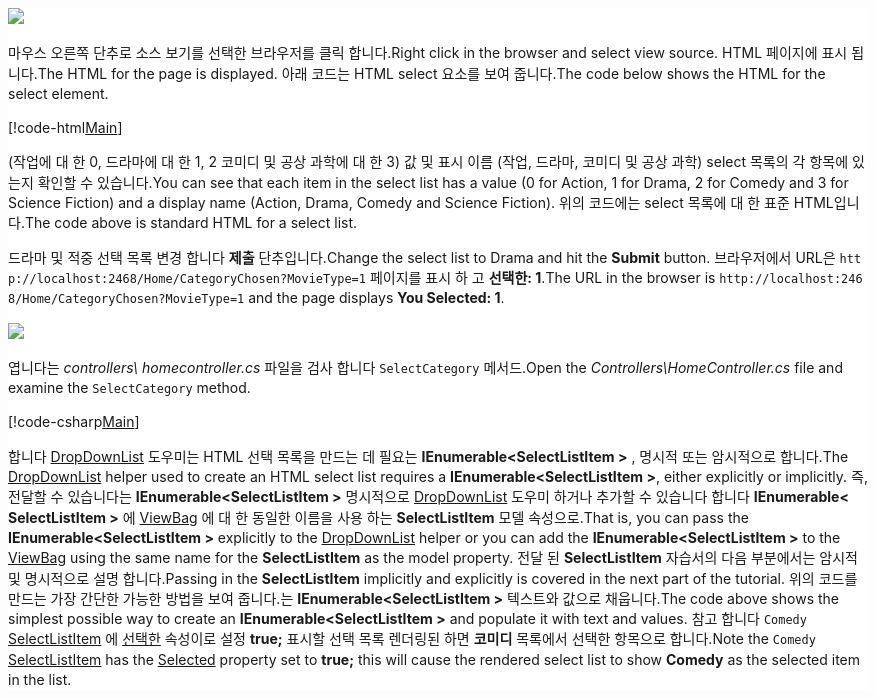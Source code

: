 ![](using-the-dropdownlist-helper-with-aspnet-mvc/_static/image4.png)

<span data-ttu-id="e44b2-135">마우스 오른쪽 단추로 소스 보기를 선택한 브라우저를 클릭 합니다.</span><span class="sxs-lookup"><span data-stu-id="e44b2-135">Right click in the browser and select view source.</span></span> <span data-ttu-id="e44b2-136">HTML 페이지에 표시 됩니다.</span><span class="sxs-lookup"><span data-stu-id="e44b2-136">The HTML for the page is displayed.</span></span> <span data-ttu-id="e44b2-137">아래 코드는 HTML select 요소를 보여 줍니다.</span><span class="sxs-lookup"><span data-stu-id="e44b2-137">The code below shows the HTML for the select element.</span></span>

[!code-html[Main](using-the-dropdownlist-helper-with-aspnet-mvc/samples/sample1.html)]

<span data-ttu-id="e44b2-138">(작업에 대 한 0, 드라마에 대 한 1, 2 코미디 및 공상 과학에 대 한 3) 값 및 표시 이름 (작업, 드라마, 코미디 및 공상 과학) select 목록의 각 항목에 있는지 확인할 수 있습니다.</span><span class="sxs-lookup"><span data-stu-id="e44b2-138">You can see that each item in the select list has a value (0 for Action, 1 for Drama, 2 for Comedy and 3 for Science Fiction) and a display name (Action, Drama, Comedy and Science Fiction).</span></span> <span data-ttu-id="e44b2-139">위의 코드에는 select 목록에 대 한 표준 HTML입니다.</span><span class="sxs-lookup"><span data-stu-id="e44b2-139">The code above is standard HTML for a select list.</span></span>

<span data-ttu-id="e44b2-140">드라마 및 적중 선택 목록 변경 합니다 **제출** 단추입니다.</span><span class="sxs-lookup"><span data-stu-id="e44b2-140">Change the select list to Drama and hit the **Submit** button.</span></span> <span data-ttu-id="e44b2-141">브라우저에서 URL은 `http://localhost:2468/Home/CategoryChosen?MovieType=1` 페이지를 표시 하 고 **선택한: 1**.</span><span class="sxs-lookup"><span data-stu-id="e44b2-141">The URL in the browser is `http://localhost:2468/Home/CategoryChosen?MovieType=1` and the page displays **You Selected: 1**.</span></span>

![](using-the-dropdownlist-helper-with-aspnet-mvc/_static/image5.png)

<span data-ttu-id="e44b2-142">엽니다는 *controllers\ homecontroller.cs* 파일을 검사 합니다 `SelectCategory` 메서드.</span><span class="sxs-lookup"><span data-stu-id="e44b2-142">Open the *Controllers\HomeController.cs* file and examine the `SelectCategory` method.</span></span>

[!code-csharp[Main](using-the-dropdownlist-helper-with-aspnet-mvc/samples/sample2.cs)]

<span data-ttu-id="e44b2-143">합니다 [DropDownList](https://msdn.microsoft.com/library/dd492738.aspx) 도우미는 HTML 선택 목록을 만드는 데 필요는 **IEnumerable&lt;SelectListItem &gt;** , 명시적 또는 암시적으로 합니다.</span><span class="sxs-lookup"><span data-stu-id="e44b2-143">The [DropDownList](https://msdn.microsoft.com/library/dd492738.aspx) helper used to create an HTML select list requires a **IEnumerable&lt;SelectListItem &gt;**, either explicitly or implicitly.</span></span> <span data-ttu-id="e44b2-144">즉, 전달할 수 있습니다는 **IEnumerable&lt;SelectListItem &gt;**  명시적으로 [DropDownList](https://msdn.microsoft.com/library/dd492738.aspx) 도우미 하거나 추가할 수 있습니다 합니다 **IEnumerable&lt; SelectListItem &gt;**  에 [ViewBag](https://blogs.msdn.com/b/rickandy/archive/2011/01/28/dynamic-v-strongly-typed-views.aspx) 에 대 한 동일한 이름을 사용 하는 **SelectListItem** 모델 속성으로.</span><span class="sxs-lookup"><span data-stu-id="e44b2-144">That is, you can pass the **IEnumerable&lt;SelectListItem &gt;** explicitly to the [DropDownList](https://msdn.microsoft.com/library/dd492738.aspx) helper or you can add the **IEnumerable&lt;SelectListItem &gt;** to the [ViewBag](https://blogs.msdn.com/b/rickandy/archive/2011/01/28/dynamic-v-strongly-typed-views.aspx) using the same name for the **SelectListItem** as the model property.</span></span> <span data-ttu-id="e44b2-145">전달 된 **SelectListItem** 자습서의 다음 부분에서는 암시적 및 명시적으로 설명 합니다.</span><span class="sxs-lookup"><span data-stu-id="e44b2-145">Passing in the **SelectListItem** implicitly and explicitly is covered in the next part of the tutorial.</span></span> <span data-ttu-id="e44b2-146">위의 코드를 만드는 가장 간단한 가능한 방법을 보여 줍니다.는 **IEnumerable&lt;SelectListItem &gt;**  텍스트와 값으로 채웁니다.</span><span class="sxs-lookup"><span data-stu-id="e44b2-146">The code above shows the simplest possible way to create an **IEnumerable&lt;SelectListItem &gt;** and populate it with text and values.</span></span> <span data-ttu-id="e44b2-147">참고 합니다 `Comedy` [SelectListItem](https://msdn.microsoft.com/library/system.web.mvc.selectlistitem.aspx) 에 [선택한](https://msdn.microsoft.com/library/system.web.mvc.selectlistitem.selected.aspx) 속성이로 설정 **true;** 표시할 선택 목록 렌더링된 하면 **코미디** 목록에서 선택한 항목으로 합니다.</span><span class="sxs-lookup"><span data-stu-id="e44b2-147">Note the `Comedy`[SelectListItem](https://msdn.microsoft.com/library/system.web.mvc.selectlistitem.aspx) has the [Selected](https://msdn.microsoft.com/library/system.web.mvc.selectlistitem.selected.aspx) property set to **true;** this will cause the rendered select list to show **Comedy** as the selected item in the list.</span></span>
